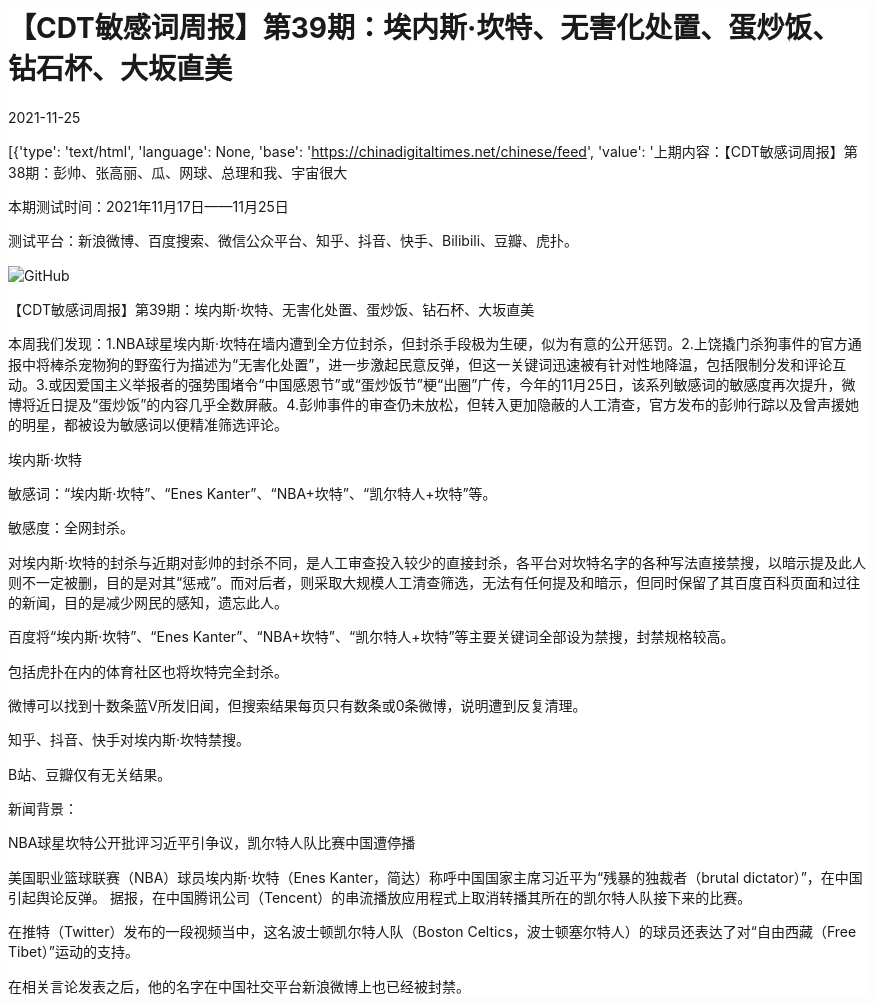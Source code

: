 # 【CDT敏感词周报】第39期：埃内斯·坎特、无害化处置、蛋炒饭、钻石杯、大坂直美

2021-11-25

[{'type': 'text/html', 'language': None, 'base': 'https://chinadigitaltimes.net/chinese/feed', 'value': '上期内容：【CDT敏感词周报】第38期：彭帅、张高丽、瓜、网球、总理和我、宇宙很大

本期测试时间：2021年11月17日——11月25日

测试平台：新浪微博、百度搜索、微信公众平台、知乎、抖音、快手、Bilibili、豆瓣、虎扑。

![GitHub](https://chinadigitaltimes.net/chinese/files/2021/11/敏感词周报社媒字卡-第39期.png)

 【CDT敏感词周报】第39期：埃内斯·坎特、无害化处置、蛋炒饭、钻石杯、大坂直美 





本周我们发现：1.NBA球星埃内斯·坎特在墙内遭到全方位封杀，但封杀手段极为生硬，似为有意的公开惩罚。2.上饶撬门杀狗事件的官方通报中将棒杀宠物狗的野蛮行为描述为“无害化处置”，进一步激起民意反弹，但这一关键词迅速被有针对性地降温，包括限制分发和评论互动。3.或因爱国主义举报者的强势围堵令“中国感恩节”或“蛋炒饭节”梗“出圈”广传，今年的11月25日，该系列敏感词的敏感度再次提升，微博将近日提及“蛋炒饭”的内容几乎全数屏蔽。4.彭帅事件的审查仍未放松，但转入更加隐蔽的人工清查，官方发布的彭帅行踪以及曾声援她的明星，都被设为敏感词以便精准筛选评论。



埃内斯·坎特

敏感词：“埃内斯·坎特”、“Enes Kanter”、“NBA+坎特”、“凯尔特人+坎特”等。

敏感度：全网封杀。



对埃内斯·坎特的封杀与近期对彭帅的封杀不同，是人工审查投入较少的直接封杀，各平台对坎特名字的各种写法直接禁搜，以暗示提及此人则不一定被删，目的是对其“惩戒”。而对后者，则采取大规模人工清查筛选，无法有任何提及和暗示，但同时保留了其百度百科页面和过往的新闻，目的是减少网民的感知，遗忘此人。

百度将“埃内斯·坎特”、“Enes Kanter”、“NBA+坎特”、“凯尔特人+坎特”等主要关键词全部设为禁搜，封禁规格较高。

包括虎扑在内的体育社区也将坎特完全封杀。

微博可以找到十数条蓝V所发旧闻，但搜索结果每页只有数条或0条微博，说明遭到反复清理。

知乎、抖音、快手对埃内斯·坎特禁搜。

B站、豆瓣仅有无关结果。



新闻背景：



NBA球星坎特公开批评习近平引争议，凯尔特人队比赛中国遭停播





美国职业篮球联赛（NBA）球员埃内斯·坎特（Enes Kanter，简达）称呼中国国家主席习近平为“残暴的独裁者（brutal dictator）”，在中国引起舆论反弹。 据报，在中国腾讯公司（Tencent）的串流播放应用程式上取消转播其所在的凯尔特人队接下来的比赛。

在推特（Twitter）发布的一段视频当中，这名波士顿凯尔特人队（Boston Celtics，波士顿塞尔特人）的球员还表达了对“自由西藏（Free Tibet）”运动的支持。

在相关言论发表之后，他的名字在中国社交平台新浪微博上也已经被封禁。

